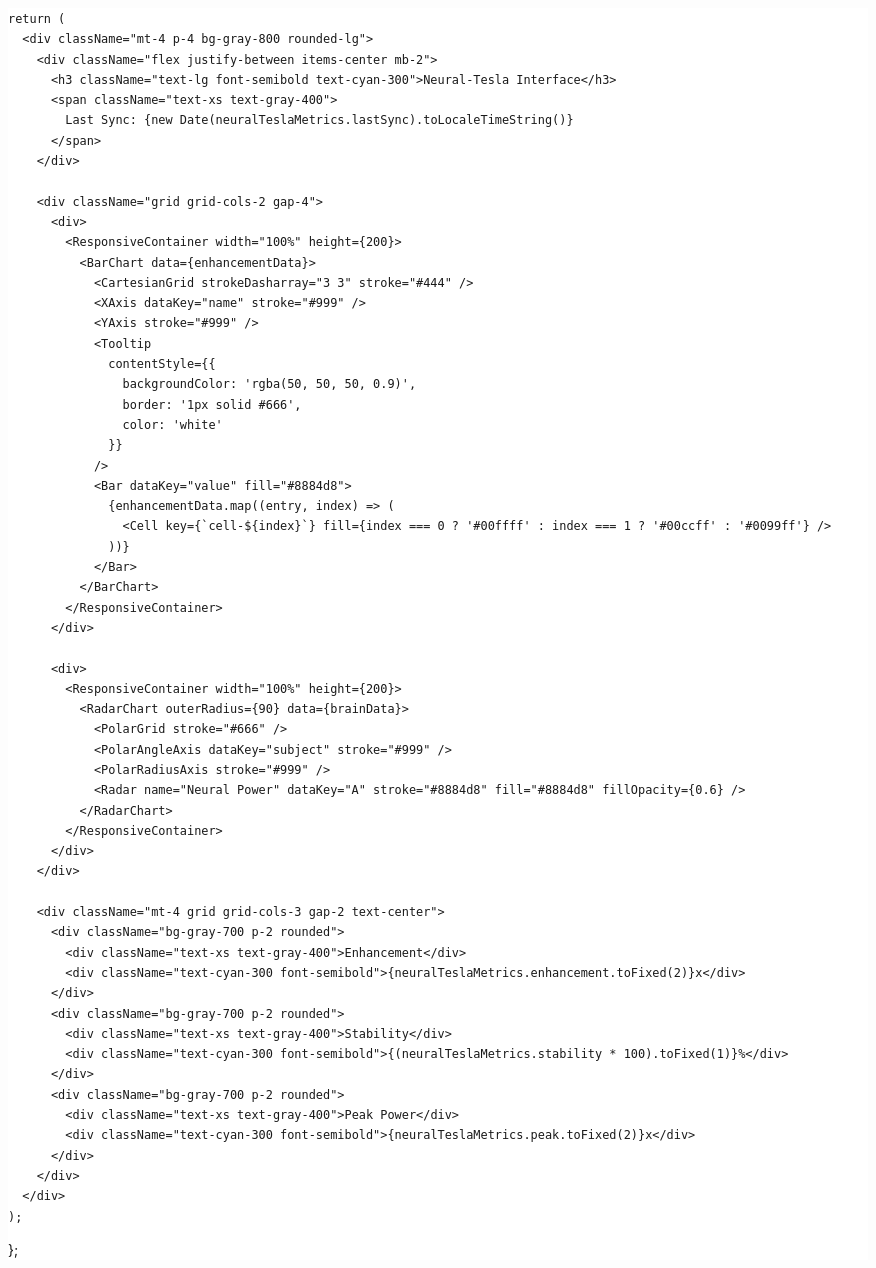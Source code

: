     return (
      <div className="mt-4 p-4 bg-gray-800 rounded-lg">
        <div className="flex justify-between items-center mb-2">
          <h3 className="text-lg font-semibold text-cyan-300">Neural-Tesla Interface</h3>
          <span className="text-xs text-gray-400">
            Last Sync: {new Date(neuralTeslaMetrics.lastSync).toLocaleTimeString()}
          </span>
        </div>
        
        <div className="grid grid-cols-2 gap-4">
          <div>
            <ResponsiveContainer width="100%" height={200}>
              <BarChart data={enhancementData}>
                <CartesianGrid strokeDasharray="3 3" stroke="#444" />
                <XAxis dataKey="name" stroke="#999" />
                <YAxis stroke="#999" />
                <Tooltip 
                  contentStyle={{ 
                    backgroundColor: 'rgba(50, 50, 50, 0.9)', 
                    border: '1px solid #666',
                    color: 'white' 
                  }} 
                />
                <Bar dataKey="value" fill="#8884d8">
                  {enhancementData.map((entry, index) => (
                    <Cell key={`cell-${index}`} fill={index === 0 ? '#00ffff' : index === 1 ? '#00ccff' : '#0099ff'} />
                  ))}
                </Bar>
              </BarChart>
            </ResponsiveContainer>
          </div>
          
          <div>
            <ResponsiveContainer width="100%" height={200}>
              <RadarChart outerRadius={90} data={brainData}>
                <PolarGrid stroke="#666" />
                <PolarAngleAxis dataKey="subject" stroke="#999" />
                <PolarRadiusAxis stroke="#999" />
                <Radar name="Neural Power" dataKey="A" stroke="#8884d8" fill="#8884d8" fillOpacity={0.6} />
              </RadarChart>
            </ResponsiveContainer>
          </div>
        </div>
        
        <div className="mt-4 grid grid-cols-3 gap-2 text-center">
          <div className="bg-gray-700 p-2 rounded">
            <div className="text-xs text-gray-400">Enhancement</div>
            <div className="text-cyan-300 font-semibold">{neuralTeslaMetrics.enhancement.toFixed(2)}x</div>
          </div>
          <div className="bg-gray-700 p-2 rounded">
            <div className="text-xs text-gray-400">Stability</div>
            <div className="text-cyan-300 font-semibold">{(neuralTeslaMetrics.stability * 100).toFixed(1)}%</div>
          </div>
          <div className="bg-gray-700 p-2 rounded">
            <div className="text-xs text-gray-400">Peak Power</div>
            <div className="text-cyan-300 font-semibold">{neuralTeslaMetrics.peak.toFixed(2)}x</div>
          </div>
        </div>
      </div>
    );
  };
  